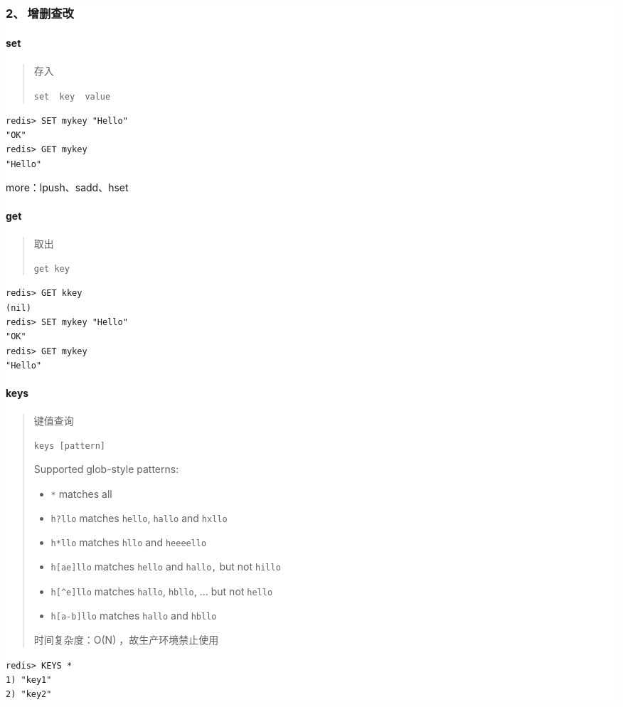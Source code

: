 

### 2、 增删查改

#### set

> 存入
>
> `set  key  value`

```shell
redis> SET mykey "Hello"
"OK"
redis> GET mykey
"Hello"
```

more：lpush、sadd、hset

#### get

> 取出
>
> `get key`

```shell
redis> GET kkey
(nil)
redis> SET mykey "Hello"
"OK"
redis> GET mykey
"Hello"
```

#### keys

> 键值查询
>
> `keys [pattern]`
>
> Supported glob-style patterns:
>
> - `*` matches all
>
> - `h?llo` matches `hello`, `hallo` and `hxllo`
> - `h*llo` matches `hllo` and `heeeello`
> - `h[ae]llo` matches `hello` and `hallo,` but not `hillo`
> - `h[^e]llo` matches `hallo`, `hbllo`, ... but not `hello`
> - `h[a-b]llo` matches `hallo` and `hbllo`
>
> 时间复杂度：O(N) ，故生产环境禁止使用

```shell
redis> KEYS *
1) "key1"
2) "key2"
```

